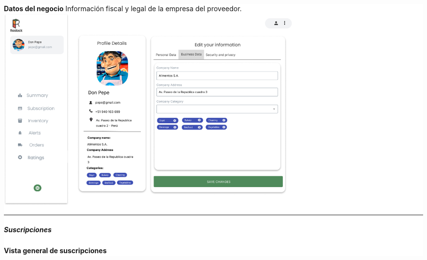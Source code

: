 **Datos del negocio**
Información fiscal y legal de la empresa del proveedor.  <img src="assets/images/cap4/desktop_mockup_supplier/profile-business-data.png" alt="profile-business-data" width="600px"> 
 
---

##### Suscripciones

**Vista general de suscripciones**
 